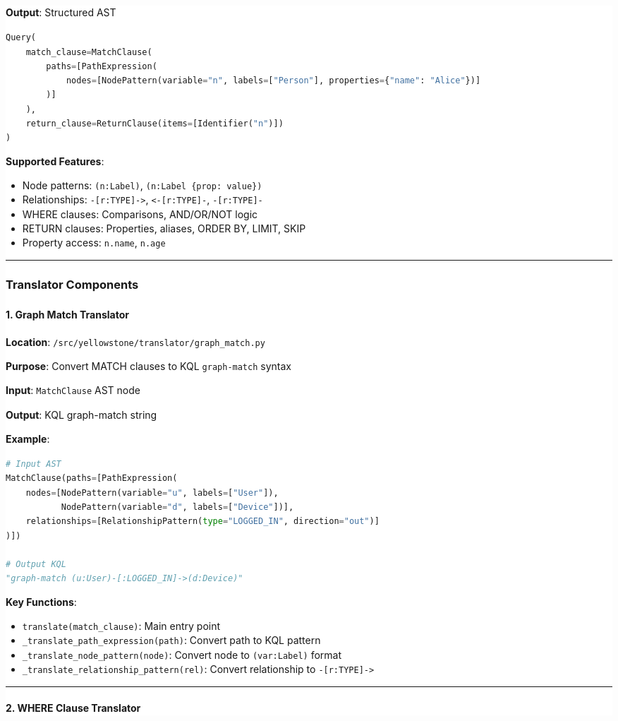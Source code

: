 **Output**: Structured AST
```python
Query(
    match_clause=MatchClause(
        paths=[PathExpression(
            nodes=[NodePattern(variable="n", labels=["Person"], properties={"name": "Alice"})]
        )]
    ),
    return_clause=ReturnClause(items=[Identifier("n")])
)
```

**Supported Features**:
- Node patterns: `(n:Label)`, `(n:Label {prop: value})`
- Relationships: `-[r:TYPE]->`, `<-[r:TYPE]-`, `-[r:TYPE]-`
- WHERE clauses: Comparisons, AND/OR/NOT logic
- RETURN clauses: Properties, aliases, ORDER BY, LIMIT, SKIP
- Property access: `n.name`, `n.age`

---

### Translator Components

#### 1. Graph Match Translator

**Location**: `/src/yellowstone/translator/graph_match.py`

**Purpose**: Convert MATCH clauses to KQL `graph-match` syntax

**Input**: `MatchClause` AST node

**Output**: KQL graph-match string

**Example**:
```python
# Input AST
MatchClause(paths=[PathExpression(
    nodes=[NodePattern(variable="u", labels=["User"]),
           NodePattern(variable="d", labels=["Device"])],
    relationships=[RelationshipPattern(type="LOGGED_IN", direction="out")]
)])

# Output KQL
"graph-match (u:User)-[:LOGGED_IN]->(d:Device)"
```

**Key Functions**:
- `translate(match_clause)`: Main entry point
- `_translate_path_expression(path)`: Convert path to KQL pattern
- `_translate_node_pattern(node)`: Convert node to `(var:Label)` format
- `_translate_relationship_pattern(rel)`: Convert relationship to `-[r:TYPE]->`

---

#### 2. WHERE Clause Translator
